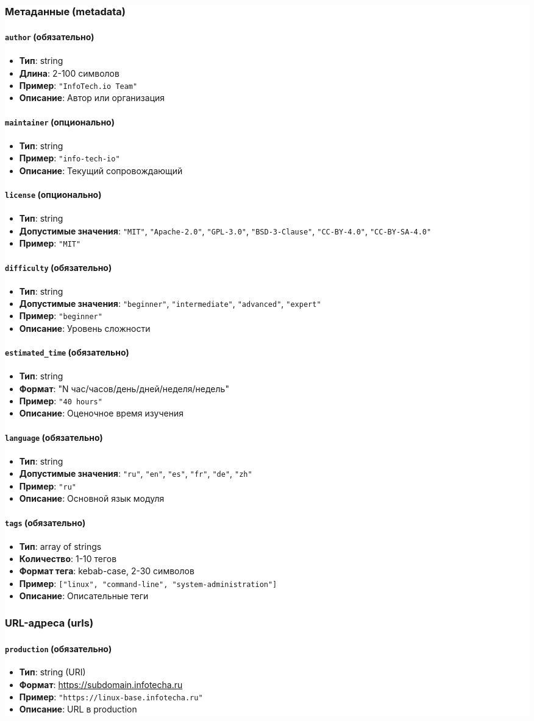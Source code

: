 ### Метаданные (metadata)

#### `author` (обязательно)
- **Тип**: string
- **Длина**: 2-100 символов
- **Пример**: `"InfoTech.io Team"`
- **Описание**: Автор или организация

#### `maintainer` (опционально)
- **Тип**: string
- **Пример**: `"info-tech-io"`
- **Описание**: Текущий сопровождающий

#### `license` (опционально)
- **Тип**: string
- **Допустимые значения**: `"MIT"`, `"Apache-2.0"`, `"GPL-3.0"`, `"BSD-3-Clause"`, `"CC-BY-4.0"`, `"CC-BY-SA-4.0"`
- **Пример**: `"MIT"`

#### `difficulty` (обязательно)
- **Тип**: string
- **Допустимые значения**: `"beginner"`, `"intermediate"`, `"advanced"`, `"expert"`
- **Пример**: `"beginner"`
- **Описание**: Уровень сложности

#### `estimated_time` (обязательно)
- **Тип**: string
- **Формат**: "N час/часов/день/дней/неделя/недель"
- **Пример**: `"40 hours"`
- **Описание**: Оценочное время изучения

#### `language` (обязательно)
- **Тип**: string
- **Допустимые значения**: `"ru"`, `"en"`, `"es"`, `"fr"`, `"de"`, `"zh"`
- **Пример**: `"ru"`
- **Описание**: Основной язык модуля

#### `tags` (обязательно)
- **Тип**: array of strings
- **Количество**: 1-10 тегов
- **Формат тега**: kebab-case, 2-30 символов
- **Пример**: `["linux", "command-line", "system-administration"]`
- **Описание**: Описательные теги

### URL-адреса (urls)

#### `production` (обязательно)
- **Тип**: string (URI)
- **Формат**: https://subdomain.infotecha.ru
- **Пример**: `"https://linux-base.infotecha.ru"`
- **Описание**: URL в production

